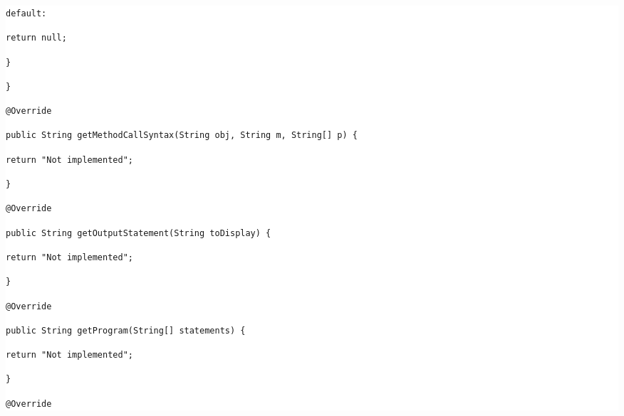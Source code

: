 ```
default:
```

```
return null;
```

```
}
```

```
}
```

```
@Override
```

```
public String getMethodCallSyntax(String obj, String m, String[] p) {
```

```
return "Not implemented";
```

```
}
```

```
@Override
```

```
public String getOutputStatement(String toDisplay) {
```

```
return "Not implemented";
```

```
}
```

```
@Override
```

```
public String getProgram(String[] statements) {
```

```
return "Not implemented";
```

```
}
```

```
@Override
```
